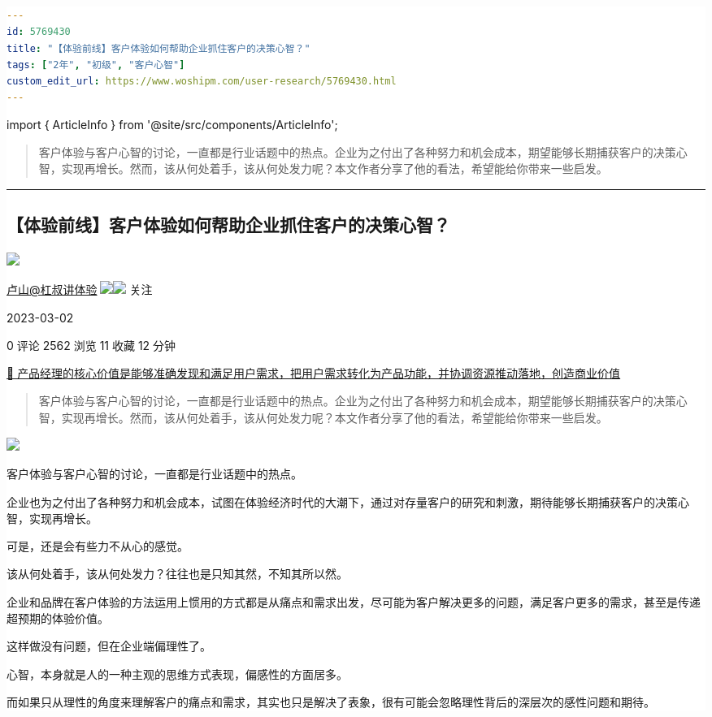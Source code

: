 ```yaml
---
id: 5769430
title: "【体验前线】客户体验如何帮助企业抓住客户的决策心智？"
tags: ["2年", "初级", "客户心智"]
custom_edit_url: https://www.woshipm.com/user-research/5769430.html
---
```

import { ArticleInfo } from '@site/src/components/ArticleInfo';

<ArticleInfo
    author="卢山@杠叔讲体验"
    authorLink="https://www.woshipm.com/u/629667"
    published="2023-03-02"
    views={2562}
    comments={0}
    collects={11}
/>

> 客户体验与客户心智的讨论，一直都是行业话题中的热点。企业为之付出了各种努力和机会成本，期望能够长期捕获客户的决策心智，实现再增长。然而，该从何处着手，该从何处发力呢？本文作者分享了他的看法，希望能给你带来一些启发。

---

## 【体验前线】客户体验如何帮助企业抓住客户的决策心智？

[![](https://static.woshipm.com/pmapp_avatar_20230322095429_9319.jpeg?imageView2/1/w/72/h/72/q/100)](https://www.woshipm.com/u/629667)

[卢山@杠叔讲体验](https://www.woshipm.com/u/629667) ![](https://static.woshipm.com/tag/1121_1@2x.png)![](https://static.woshipm.com/tag/2405_1@2x.png) 关注

2023-03-02

0 评论 2562 浏览 11 收藏 12 分钟

[🔗 产品经理的核心价值是能够准确发现和满足用户需求，把用户需求转化为产品功能，并协调资源推动落地，创造商业价值](https://ke.qidianla.com/courses/90pm)

> 客户体验与客户心智的讨论，一直都是行业话题中的热点。企业为之付出了各种努力和机会成本，期望能够长期捕获客户的决策心智，实现再增长。然而，该从何处着手，该从何处发力呢？本文作者分享了他的看法，希望能给你带来一些启发。

![](https://image.woshipm.com/wp-files/2023/03/lBR7T9IoAEkx2q9cBj2c.png)

客户体验与客户心智的讨论，一直都是行业话题中的热点。

企业也为之付出了各种努力和机会成本，试图在体验经济时代的大潮下，通过对存量客户的研究和刺激，期待能够长期捕获客户的决策心智，实现再增长。

可是，还是会有些力不从心的感觉。

该从何处着手，该从何处发力？往往也是只知其然，不知其所以然。

企业和品牌在客户体验的方法运用上惯用的方式都是从痛点和需求出发，尽可能为客户解决更多的问题，满足客户更多的需求，甚至是传递超预期的体验价值。

这样做没有问题，但在企业端偏理性了。

心智，本身就是人的一种主观的思维方式表现，偏感性的方面居多。

而如果只从理性的角度来理解客户的痛点和需求，其实也只是解决了表象，很有可能会忽略理性背后的深层次的感性问题和期待。

